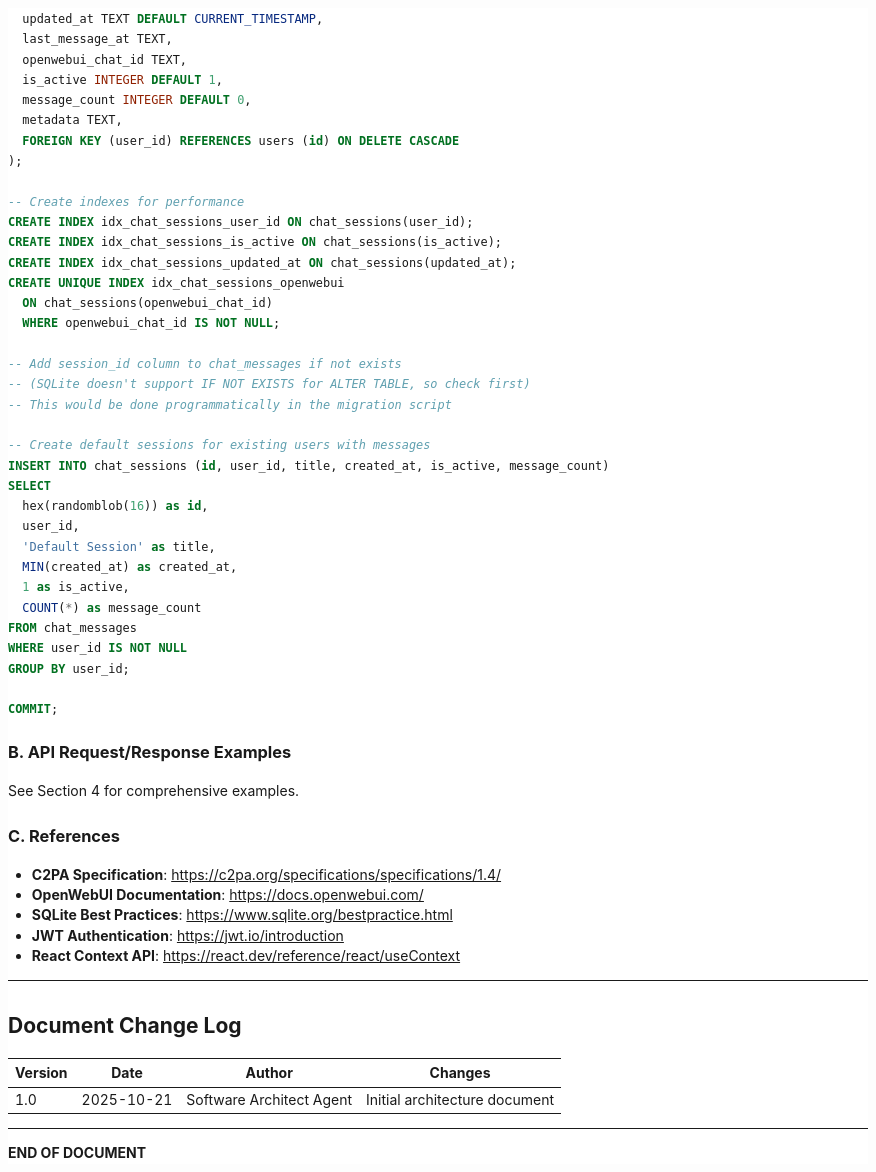 ```sql
  updated_at TEXT DEFAULT CURRENT_TIMESTAMP,
  last_message_at TEXT,
  openwebui_chat_id TEXT,
  is_active INTEGER DEFAULT 1,
  message_count INTEGER DEFAULT 0,
  metadata TEXT,
  FOREIGN KEY (user_id) REFERENCES users (id) ON DELETE CASCADE
);

-- Create indexes for performance
CREATE INDEX idx_chat_sessions_user_id ON chat_sessions(user_id);
CREATE INDEX idx_chat_sessions_is_active ON chat_sessions(is_active);
CREATE INDEX idx_chat_sessions_updated_at ON chat_sessions(updated_at);
CREATE UNIQUE INDEX idx_chat_sessions_openwebui
  ON chat_sessions(openwebui_chat_id)
  WHERE openwebui_chat_id IS NOT NULL;

-- Add session_id column to chat_messages if not exists
-- (SQLite doesn't support IF NOT EXISTS for ALTER TABLE, so check first)
-- This would be done programmatically in the migration script

-- Create default sessions for existing users with messages
INSERT INTO chat_sessions (id, user_id, title, created_at, is_active, message_count)
SELECT
  hex(randomblob(16)) as id,
  user_id,
  'Default Session' as title,
  MIN(created_at) as created_at,
  1 as is_active,
  COUNT(*) as message_count
FROM chat_messages
WHERE user_id IS NOT NULL
GROUP BY user_id;

COMMIT;
```

### B. API Request/Response Examples

See Section 4 for comprehensive examples.

### C. References

- **C2PA Specification**: https://c2pa.org/specifications/specifications/1.4/
- **OpenWebUI Documentation**: https://docs.openwebui.com/
- **SQLite Best Practices**: https://www.sqlite.org/bestpractice.html
- **JWT Authentication**: https://jwt.io/introduction
- **React Context API**: https://react.dev/reference/react/useContext

---

## Document Change Log

| Version | Date | Author | Changes |
|---------|------|--------|---------|
| 1.0 | 2025-10-21 | Software Architect Agent | Initial architecture document |

---

**END OF DOCUMENT**
